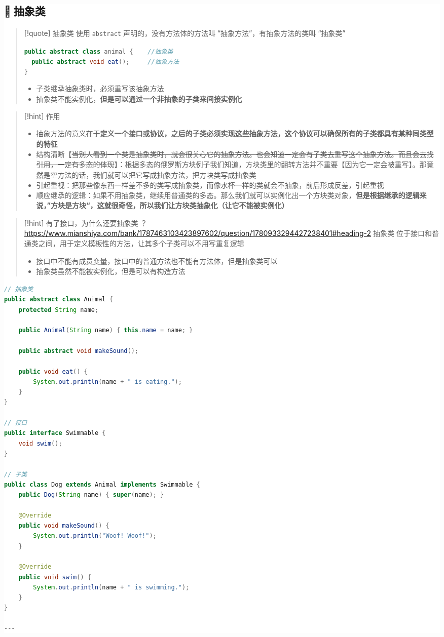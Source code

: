 ## 💛 抽象类

> [!quote] 抽象类
> 使用 `abstract` 声明的，没有方法体的方法叫 “抽象方法”，有抽象方法的类叫 “抽象类”
> 
> ```java
> public abstract class animal {    //抽象类
> 	public abstract void eat();     //抽象方法
> }
> ```
> 
> - 子类继承抽象类时，必须重写该抽象方法
> - 抽象类不能实例化，**但是可以通过一个非抽象的子类来间接实例化**

> [!hint] 作用
> - 抽象方法的意义在于**定义一个接口或协议，之后的子类必须实现这些抽象方法，这个协议可以确保所有的子类都具有某种同类型的特征**
> - 结构清晰【~~当别人看到一个类是抽象类时，就会很关心它的抽象方法。也会知道一定会有子类去重写这个抽象方法。而且会去找引用，一定有多态的体现~~】：根据多态的俄罗斯方块例子我们知道，方块类里的翻转方法并不重要【因为它一定会被重写】。那竟然是空方法的话，我们就可以把它写成抽象方法，把方块类写成抽象类
> - 引起重视：把那些像东西一样差不多的类写成抽象类，而像水杯一样的类就会不抽象，前后形成反差，引起重视
> - 顺应继承的逻辑：如果不用抽象类，继续用普通类的多态。那么我们就可以实例化出一个方块类对象，**但是根据继承的逻辑来说，”方块是方块“，这就很奇怪，所以我们让方块类抽象化（让它不能被实例化）**

> [!hint] 有了接口，为什么还要抽象类 ？https://www.mianshiya.com/bank/1787463103423897602/question/1780933294427238401#heading-2
> 抽象类 位于接口和普通类之间，用于定义模板性的方法，让其多个子类可以不用写重复逻辑
> 
> - 接口中不能有成员变量，接口中的普通方法也不能有方法体，但是抽象类可以
> - 抽象类虽然不能被实例化，但是可以有构造方法

```java
// 抽象类
public abstract class Animal {
    protected String name;

    public Animal(String name) { this.name = name; }

    public abstract void makeSound();

    public void eat() {
        System.out.println(name + " is eating.");
    }
}

// 接口
public interface Swimmable {
    void swim();
}

// 子类
public class Dog extends Animal implements Swimmable {
    public Dog(String name) { super(name); }

    @Override
    public void makeSound() {
        System.out.println("Woof! Woof!");
    }

    @Override
    public void swim() {
        System.out.println(name + " is swimming.");
    }
}

---
```